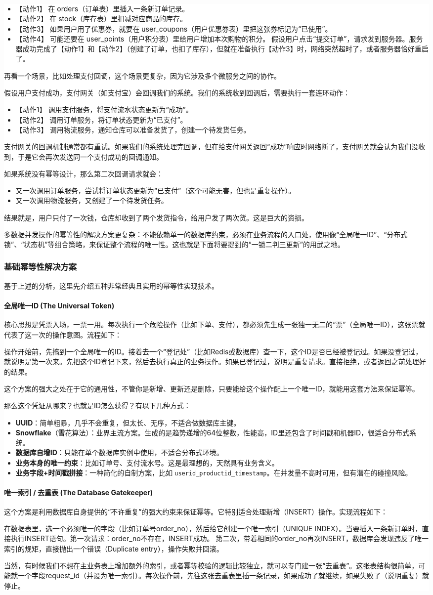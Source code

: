 * 【动作1】 在 orders（订单表）里插入一条新订单记录。
* 【动作2】 在 stock（库存表）里扣减对应商品的库存。
* 【动作3】 如果用户用了优惠券，就要在 user_coupons（用户优惠券表）里把这张券标记为“已使用”。
* 【动作4】 可能还要在 user_points（用户积分表）里给用户增加本次购物的积分。
  ​​
  假设用户点击“提交订单”，请求发到服务器。服务器成功完成了【动作1】和【动作2】（创建了订单，也扣了库存），但就在准备执行【动作3】时，网络突然超时了，或者服务器恰好重启了。

再看一个场景，比如处理支付回调，这个场景更复杂，因为它涉及多个微服务之间的协作。

假设用户支付成功，支付网关（如支付宝）会回调我们的系统。我们的系统收到回调后，需要执行一套连环动作：

* 【动作1】 调用支付服务，将支付流水状态更新为“成功”。
* 【动作2】 调用订单服务，将订单状态更新为“已支付”。
* 【动作3】 调用物流服务，通知仓库可以准备发货了，创建一个待发货任务。

支付网关的回调机制通常都有重试。如果我们的系统处理完回调，但在给支付网关返回“成功”响应时网络断了，支付网关就会认为我们没收到，于是它会再次发送同一个支付成功的回调通知。

如果系统没有幂等设计，那么第二次回调请求就会：

* 又一次调用订单服务，尝试将订单状态更新为“已支付”（这个可能无害，但也是重复操作）。
* 又一次调用物流服务，又创建了一个待发货任务。

结果就是，用户只付了一次钱，仓库却收到了两个发货指令，给用户发了两次货。这是巨大的资损。

多数据并发操作的幂等性的解决方案更复杂：不能依赖单一的数据库约束，必须在业务流程的入口处，使用像“全局唯一ID”、“分布式锁”、“状态机”等组合策略，来保证整个流程的唯一性。这也就是下面将要提到的“一锁二判三更新”的用武之地。

### 基础幂等性解决方案

基于上述的分析，这里先介绍五种非常经典且实用的幂等性实现技术。

#### 全局唯一ID (The Universal Token)

核心思想是凭票入场，一票一用。每次执行一个危险操作（比如下单、支付），都必须先生成一张独一无二的“票”（全局唯一ID），这张票就代表了这一次的操作意图。流程如下：

操作开始前，先搞到一个全局唯一的ID。接着去一个“登记处”（比如Redis或数据库）查一下，这个ID是否已经被登记过。 ​如果没登记过，就说明是第一次来。先把这个ID登记下来，然后去执行真正的业务操作。​如果已登记过，说明是重复请求。直接拒绝，或者返回之前处理好的结果。

​这个方案的强大之处在于它的通用性，不管你是新增、更新还是删除，只要能给这个操作配上一个唯一ID，就能用这套方法来保证幂等。

那么这个凭证从哪来？也就是ID怎么获得？有以下几种方式：

* **UUID**：简单粗暴，几乎不会重复，但太长、无序，不适合做数据库主键。
* **Snowflake**（雪花算法）：业界主流方案。生成的是趋势递增的64位整数，性能高，ID里还包含了时间戳和机器ID，很适合分布式系统。​
* **数据库自增ID**：只能在单个数据库实例中使用，不适合分布式环境。
* ​**业务本身的唯一约束**：比如订单号、支付流水号。这是最理想的，天然具有业务含义。
* ​**业务字段+时间戳拼接**：一种简化的自制方案，比如 `userid_productid_timestamp`。在并发量不高时可用，但有潜在的碰撞风险。

#### 唯一索引 / 去重表 (The Database Gatekeeper)

这个方案是利用数据库自身提供的“不许重复”的强大约束来保证幂等。它特别适合处理新增（INSERT）操作。实现流程如下：

在数据表里，选一个必须唯一的字段（比如订单号order_no），然后给它创建一个唯一索引（UNIQUE INDEX）。​当要插入一条新订单时，直接执行INSERT语句。第一次请求：order_no不存在，INSERT成功。
第二次，带着相同的order_no再次INSERT，数据库会发现违反了唯一索引的规矩，直接抛出一个错误（Duplicate entry），操作失败并回滚。

当然，有时候我们不想在主业务表上增加额外的索引，或者幂等校验的逻辑比较独立，就可以专门建一张“去重表”。这张表结构很简单，可能就一个字段request_id（并设为唯一索引）。每次操作前，先往这张去重表里插一条记录，如果成功了就继续，如果失败了（说明重复）就停止。
